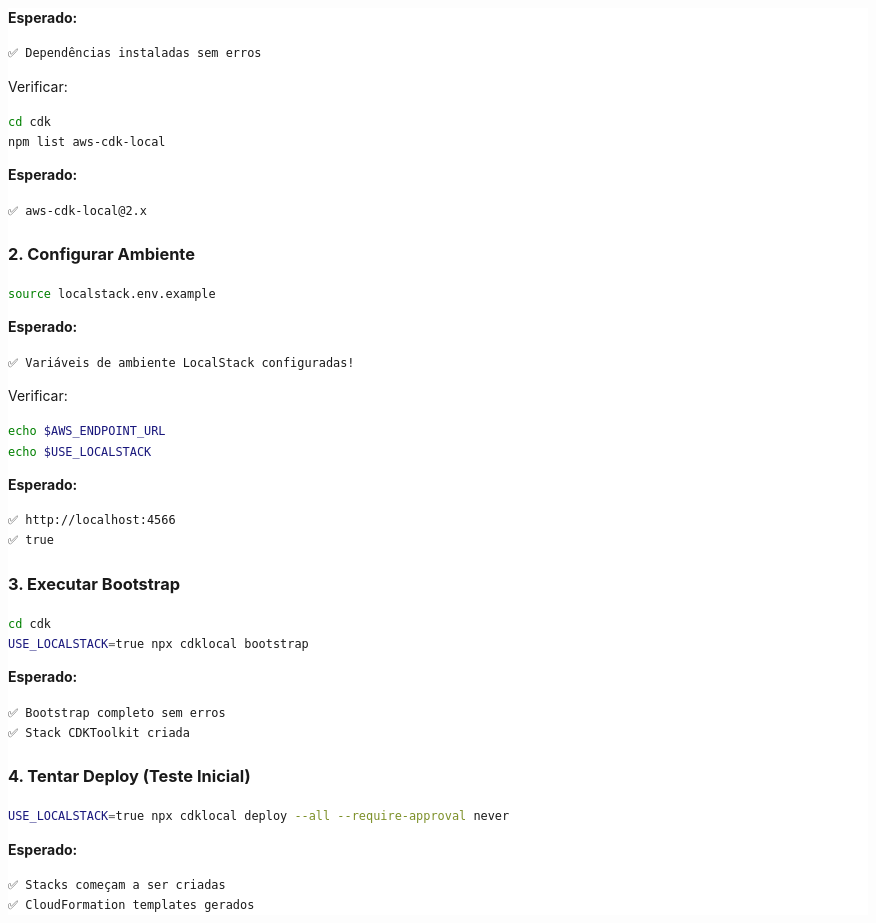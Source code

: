 **Esperado:**
```
✅ Dependências instaladas sem erros
```

Verificar:
```bash
cd cdk
npm list aws-cdk-local
```

**Esperado:**
```
✅ aws-cdk-local@2.x
```

### 2. Configurar Ambiente

```bash
source localstack.env.example
```

**Esperado:**
```
✅ Variáveis de ambiente LocalStack configuradas!
```

Verificar:
```bash
echo $AWS_ENDPOINT_URL
echo $USE_LOCALSTACK
```

**Esperado:**
```
✅ http://localhost:4566
✅ true
```

### 3. Executar Bootstrap

```bash
cd cdk
USE_LOCALSTACK=true npx cdklocal bootstrap
```

**Esperado:**
```
✅ Bootstrap completo sem erros
✅ Stack CDKToolkit criada
```

### 4. Tentar Deploy (Teste Inicial)

```bash
USE_LOCALSTACK=true npx cdklocal deploy --all --require-approval never
```

**Esperado:**
```
✅ Stacks começam a ser criadas
✅ CloudFormation templates gerados
```
